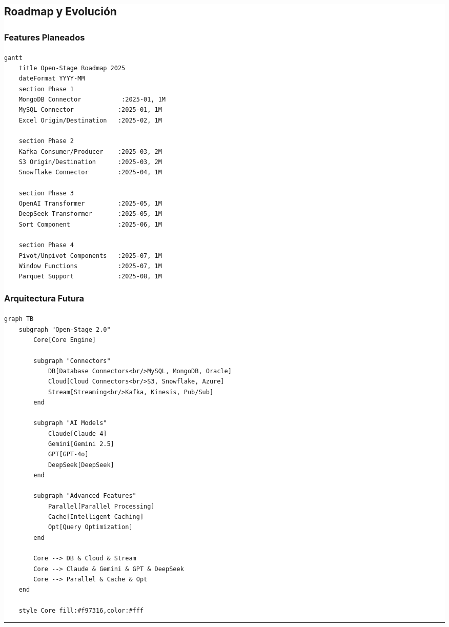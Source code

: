 
## Roadmap y Evolución

### Features Planeados

```mermaid
gantt
    title Open-Stage Roadmap 2025
    dateFormat YYYY-MM
    section Phase 1
    MongoDB Connector           :2025-01, 1M
    MySQL Connector            :2025-01, 1M
    Excel Origin/Destination   :2025-02, 1M
    
    section Phase 2
    Kafka Consumer/Producer    :2025-03, 2M
    S3 Origin/Destination      :2025-03, 2M
    Snowflake Connector        :2025-04, 1M
    
    section Phase 3
    OpenAI Transformer         :2025-05, 1M
    DeepSeek Transformer       :2025-05, 1M
    Sort Component             :2025-06, 1M
    
    section Phase 4
    Pivot/Unpivot Components   :2025-07, 1M
    Window Functions           :2025-07, 1M
    Parquet Support            :2025-08, 1M
```

### Arquitectura Futura

```mermaid
graph TB
    subgraph "Open-Stage 2.0"
        Core[Core Engine]
        
        subgraph "Connectors"
            DB[Database Connectors<br/>MySQL, MongoDB, Oracle]
            Cloud[Cloud Connectors<br/>S3, Snowflake, Azure]
            Stream[Streaming<br/>Kafka, Kinesis, Pub/Sub]
        end
        
        subgraph "AI Models"
            Claude[Claude 4]
            Gemini[Gemini 2.5]
            GPT[GPT-4o]
            DeepSeek[DeepSeek]
        end
        
        subgraph "Advanced Features"
            Parallel[Parallel Processing]
            Cache[Intelligent Caching]
            Opt[Query Optimization]
        end
        
        Core --> DB & Cloud & Stream
        Core --> Claude & Gemini & GPT & DeepSeek
        Core --> Parallel & Cache & Opt
    end
    
    style Core fill:#f97316,color:#fff
```

---